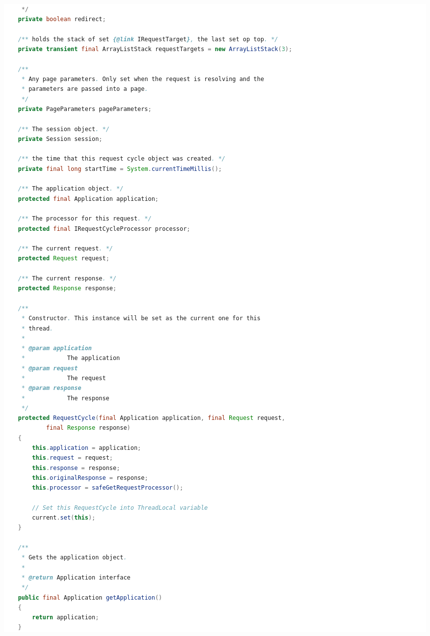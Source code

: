```java
	 */
	private boolean redirect;

	/** holds the stack of set {@link IRequestTarget}, the last set op top. */
	private transient final ArrayListStack requestTargets = new ArrayListStack(3);

	/**
	 * Any page parameters. Only set when the request is resolving and the
	 * parameters are passed into a page.
	 */
	private PageParameters pageParameters;

	/** The session object. */
	private Session session;

	/** the time that this request cycle object was created. */
	private final long startTime = System.currentTimeMillis();

	/** The application object. */
	protected final Application application;

	/** The processor for this request. */
	protected final IRequestCycleProcessor processor;

	/** The current request. */
	protected Request request;

	/** The current response. */
	protected Response response;

	/**
	 * Constructor. This instance will be set as the current one for this
	 * thread.
	 * 
	 * @param application
	 *            The application
	 * @param request
	 *            The request
	 * @param response
	 *            The response
	 */
	protected RequestCycle(final Application application, final Request request,
			final Response response)
	{
		this.application = application;
		this.request = request;
		this.response = response;
		this.originalResponse = response;
		this.processor = safeGetRequestProcessor();

		// Set this RequestCycle into ThreadLocal variable
		current.set(this);
	}

	/**
	 * Gets the application object.
	 * 
	 * @return Application interface
	 */
	public final Application getApplication()
	{
		return application;
	}
```